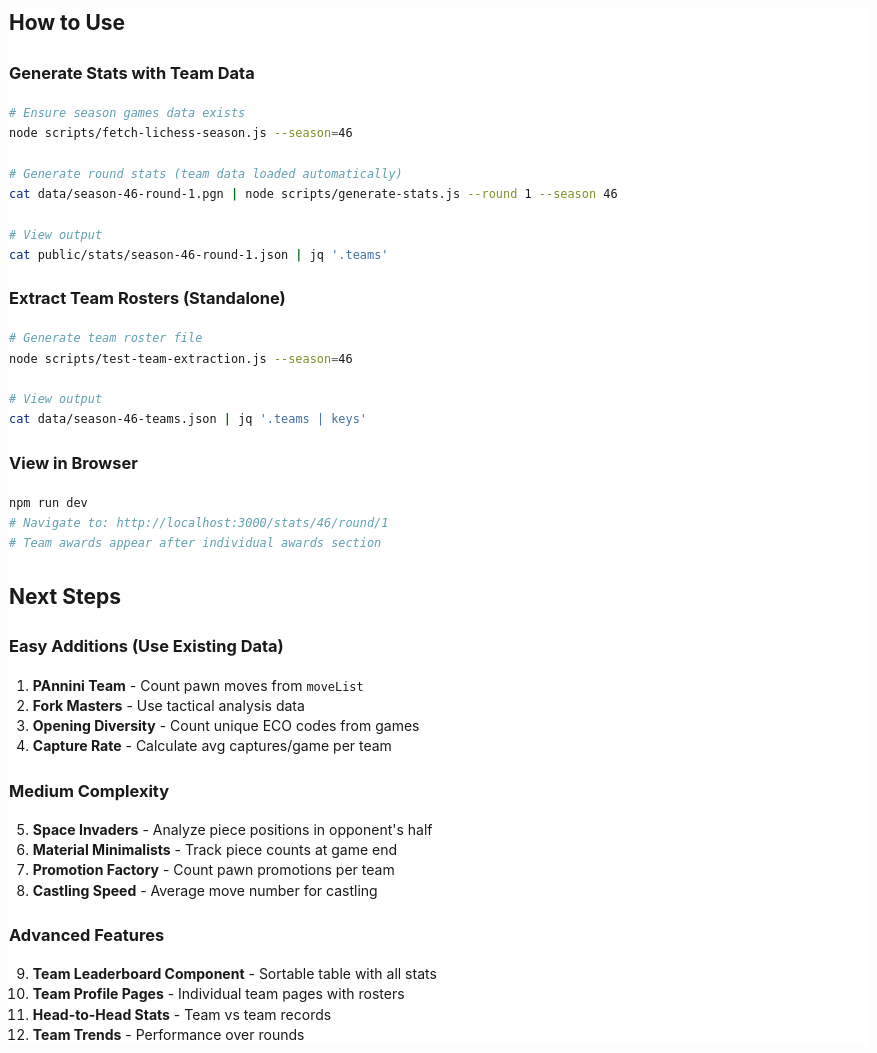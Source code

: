 ## How to Use

### Generate Stats with Team Data

```bash
# Ensure season games data exists
node scripts/fetch-lichess-season.js --season=46

# Generate round stats (team data loaded automatically)
cat data/season-46-round-1.pgn | node scripts/generate-stats.js --round 1 --season 46

# View output
cat public/stats/season-46-round-1.json | jq '.teams'
```

### Extract Team Rosters (Standalone)

```bash
# Generate team roster file
node scripts/test-team-extraction.js --season=46

# View output
cat data/season-46-teams.json | jq '.teams | keys'
```

### View in Browser

```bash
npm run dev
# Navigate to: http://localhost:3000/stats/46/round/1
# Team awards appear after individual awards section
```

## Next Steps

### Easy Additions (Use Existing Data)
1. **PAnnini Team** - Count pawn moves from `moveList`
2. **Fork Masters** - Use tactical analysis data
3. **Opening Diversity** - Count unique ECO codes from games
4. **Capture Rate** - Calculate avg captures/game per team

### Medium Complexity
5. **Space Invaders** - Analyze piece positions in opponent's half
6. **Material Minimalists** - Track piece counts at game end
7. **Promotion Factory** - Count pawn promotions per team
8. **Castling Speed** - Average move number for castling

### Advanced Features
9. **Team Leaderboard Component** - Sortable table with all stats
10. **Team Profile Pages** - Individual team pages with rosters
11. **Head-to-Head Stats** - Team vs team records
12. **Team Trends** - Performance over rounds
